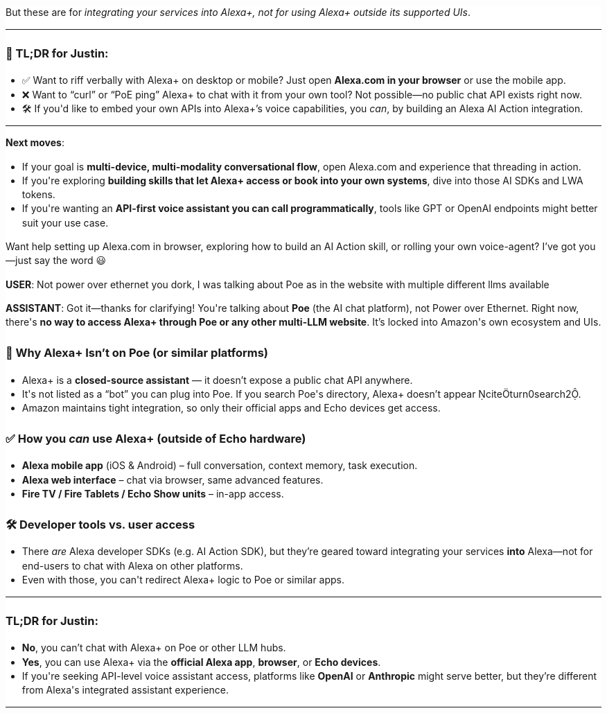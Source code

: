 But these are for *integrating your services into Alexa+, not for using Alexa+ outside its supported UIs*.

---

### 🧭 TL;DR for Justin:

- ✅ Want to riff verbally with Alexa+ on desktop or mobile? Just open **Alexa.com in your browser** or use the mobile app.
- ❌ Want to “curl” or “PoE ping” Alexa+ to chat with it from your own tool? Not possible—no public chat API exists right now.
- 🛠️ If you'd like to embed your own APIs into Alexa+’s voice capabilities, you *can*, by building an Alexa AI Action integration.

---

**Next moves**:

- If your goal is **multi-device, multi-modality conversational flow**, open Alexa.com and experience that threading in action.
- If you're exploring **building skills that let Alexa+ access or book into your own systems**, dive into those AI SDKs and LWA tokens.
- If you're wanting an **API-first voice assistant you can call programmatically**, tools like GPT or OpenAI endpoints might better suit your use case.

Want help setting up Alexa.com in browser, exploring how to build an AI Action skill, or rolling your own voice-agent? I’ve got you—just say the word 😃

**USER**: Not power over ethernet you dork, I was talking about Poe as in the website with multiple different llms available

**ASSISTANT**: Got it—thanks for clarifying! You're talking about **Poe** (the AI chat platform), not Power over Ethernet. Right now, there's **no way to access Alexa+ through Poe or any other multi-LLM website**. It’s locked into Amazon's own ecosystem and UIs.

### 🛑 Why Alexa+ Isn’t on Poe (or similar platforms)
- Alexa+ is a **closed-source assistant** — it doesn’t expose a public chat API anywhere.
- It's not listed as a “bot” you can plug into Poe. If you search Poe's directory, Alexa+ doesn’t appear citeturn0search2.
- Amazon maintains tight integration, so only their official apps and Echo devices get access.

### ✅ How you *can* use Alexa+ (outside of Echo hardware)
- **Alexa mobile app** (iOS & Android) – full conversation, context memory, task execution.
- **Alexa web interface** – chat via browser, same advanced features.
- **Fire TV / Fire Tablets / Echo Show units** – in-app access.

### 🛠️ Developer tools vs. user access
- There *are* Alexa developer SDKs (e.g. AI Action SDK), but they’re geared toward integrating your services **into** Alexa—not for end-users to chat with Alexa on other platforms.
- Even with those, you can't redirect Alexa+ logic to Poe or similar apps.

---

### TL;DR for Justin:
- **No**, you can’t chat with Alexa+ on Poe or other LLM hubs.
- **Yes**, you can use Alexa+ via the **official Alexa app**, **browser**, or **Echo devices**.
- If you're seeking API-level voice assistant access, platforms like **OpenAI** or **Anthropic** might serve better, but they’re different from Alexa's integrated assistant experience.

---